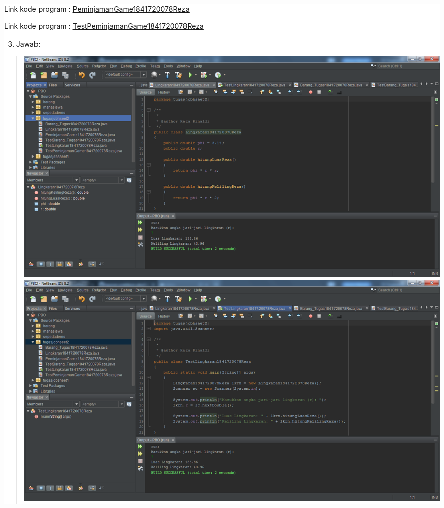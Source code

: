 Link kode program : [PeminjamanGame1841720078Reza](../../src/2_Class_dan_Object/PeminjamanGame1841720078Reza.java)

Link kode program : [TestPeminjamanGame1841720078Reza](../../src/2_Class_dan_Object/TestPeminjamanGame1841720078Reza.java)

3. Jawab:
> ![Tugas 3](img/lingkaran.png)
> ![Tugas 3](img/testlingkaran.png)
